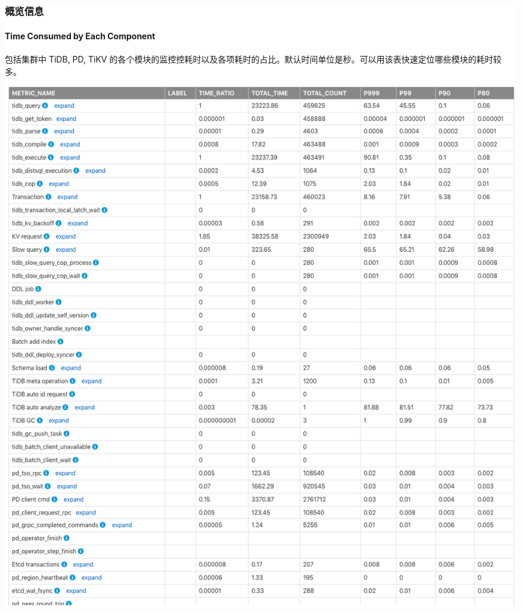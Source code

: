 ### 概览信息

#### Time Consumed by Each Component

包括集群中 TiDB, PD, TiKV 的各个模块的监控控耗时以及各项耗时的占比。默认时间单位是秒。可以用该表快速定位哪些模块的耗时较多。

![Total Time Consume 报表](/media/dashboard/diagnose/total-time-consume.png)

